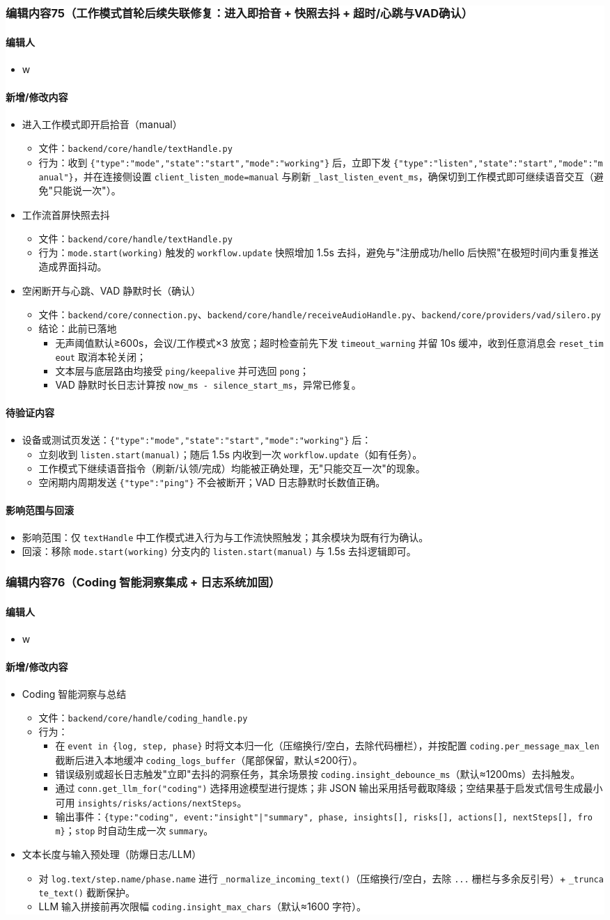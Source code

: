 ### 编辑内容75（工作模式首轮后续失联修复：进入即拾音 + 快照去抖 + 超时/心跳与VAD确认）
#### 编辑人
- w

#### 新增/修改内容
- 进入工作模式即开启拾音（manual）
  - 文件：`backend/core/handle/textHandle.py`
  - 行为：收到 `{"type":"mode","state":"start","mode":"working"}` 后，立即下发 `{"type":"listen","state":"start","mode":"manual"}`，并在连接侧设置 `client_listen_mode=manual` 与刷新 `_last_listen_event_ms`，确保切到工作模式即可继续语音交互（避免"只能说一次"）。

- 工作流首屏快照去抖
  - 文件：`backend/core/handle/textHandle.py`
  - 行为：`mode.start(working)` 触发的 `workflow.update` 快照增加 1.5s 去抖，避免与"注册成功/hello 后快照"在极短时间内重复推送造成界面抖动。

- 空闲断开与心跳、VAD 静默时长（确认）
  - 文件：`backend/core/connection.py`、`backend/core/handle/receiveAudioHandle.py`、`backend/core/providers/vad/silero.py`
  - 结论：此前已落地
    - 无声阈值默认≥600s，会议/工作模式×3 放宽；超时检查前先下发 `timeout_warning` 并留 10s 缓冲，收到任意消息会 `reset_timeout` 取消本轮关闭；
    - 文本层与底层路由均接受 `ping/keepalive` 并可选回 `pong`；
    - VAD 静默时长日志计算按 `now_ms - silence_start_ms`，异常已修复。

#### 待验证内容
- 设备或测试页发送：`{"type":"mode","state":"start","mode":"working"}` 后：
  - 立刻收到 `listen.start(manual)`；随后 1.5s 内收到一次 `workflow.update`（如有任务）。
  - 工作模式下继续语音指令（刷新/认领/完成）均能被正确处理，无"只能交互一次"的现象。
  - 空闲期内周期发送 `{"type":"ping"}` 不会被断开；VAD 日志静默时长数值正确。

#### 影响范围与回滚
- 影响范围：仅 `textHandle` 中工作模式进入行为与工作流快照触发；其余模块为既有行为确认。
- 回滚：移除 `mode.start(working)` 分支内的 `listen.start(manual)` 与 1.5s 去抖逻辑即可。

### 编辑内容76（Coding 智能洞察集成 + 日志系统加固）

#### 编辑人
- w

#### 新增/修改内容
- Coding 智能洞察与总结
  - 文件：`backend/core/handle/coding_handle.py`
  - 行为：
    - 在 `event in {log, step, phase}` 时将文本归一化（压缩换行/空白，去除代码栅栏），并按配置 `coding.per_message_max_len` 截断后进入本地缓冲 `coding_logs_buffer`（尾部保留，默认≤200行）。
    - 错误级别或超长日志触发"立即"去抖的洞察任务，其余场景按 `coding.insight_debounce_ms`（默认≈1200ms）去抖触发。
    - 通过 `conn.get_llm_for("coding")` 选择用途模型进行提炼；非 JSON 输出采用括号截取降级；空结果基于启发式信号生成最小可用 `insights/risks/actions/nextSteps`。
    - 输出事件：`{type:"coding", event:"insight"|"summary", phase, insights[], risks[], actions[], nextSteps[], from}`；`stop` 时自动生成一次 `summary`。

- 文本长度与输入预处理（防爆日志/LLM）
  - 对 `log.text/step.name/phase.name` 进行 `_normalize_incoming_text()`（压缩换行/空白，去除 ```...``` 栅栏与多余反引号）+ `_truncate_text()` 截断保护。
  - LLM 输入拼接前再次限幅 `coding.insight_max_chars`（默认≈1600 字符）。
